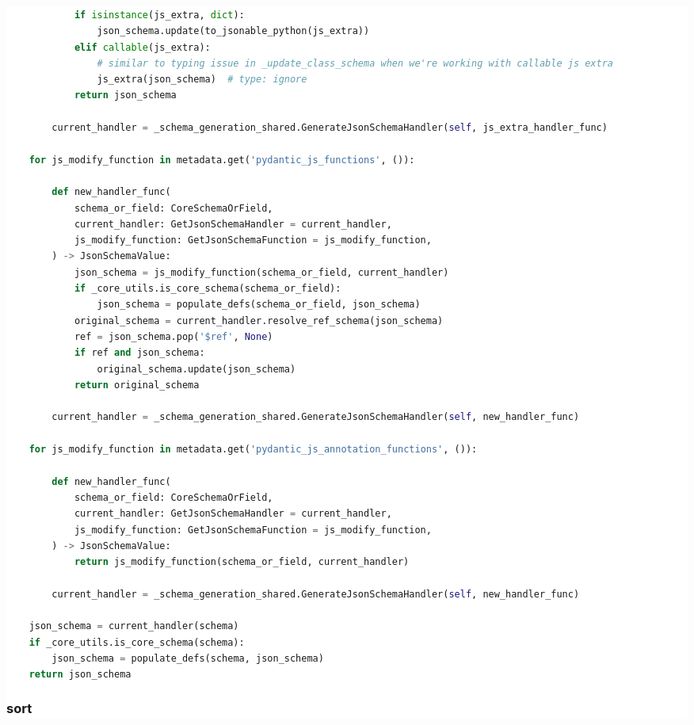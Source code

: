 ```python
            if isinstance(js_extra, dict):
                json_schema.update(to_jsonable_python(js_extra))
            elif callable(js_extra):
                # similar to typing issue in _update_class_schema when we're working with callable js extra
                js_extra(json_schema)  # type: ignore
            return json_schema

        current_handler = _schema_generation_shared.GenerateJsonSchemaHandler(self, js_extra_handler_func)

    for js_modify_function in metadata.get('pydantic_js_functions', ()):

        def new_handler_func(
            schema_or_field: CoreSchemaOrField,
            current_handler: GetJsonSchemaHandler = current_handler,
            js_modify_function: GetJsonSchemaFunction = js_modify_function,
        ) -> JsonSchemaValue:
            json_schema = js_modify_function(schema_or_field, current_handler)
            if _core_utils.is_core_schema(schema_or_field):
                json_schema = populate_defs(schema_or_field, json_schema)
            original_schema = current_handler.resolve_ref_schema(json_schema)
            ref = json_schema.pop('$ref', None)
            if ref and json_schema:
                original_schema.update(json_schema)
            return original_schema

        current_handler = _schema_generation_shared.GenerateJsonSchemaHandler(self, new_handler_func)

    for js_modify_function in metadata.get('pydantic_js_annotation_functions', ()):

        def new_handler_func(
            schema_or_field: CoreSchemaOrField,
            current_handler: GetJsonSchemaHandler = current_handler,
            js_modify_function: GetJsonSchemaFunction = js_modify_function,
        ) -> JsonSchemaValue:
            return js_modify_function(schema_or_field, current_handler)

        current_handler = _schema_generation_shared.GenerateJsonSchemaHandler(self, new_handler_func)

    json_schema = current_handler(schema)
    if _core_utils.is_core_schema(schema):
        json_schema = populate_defs(schema, json_schema)
    return json_schema

```

### sort
